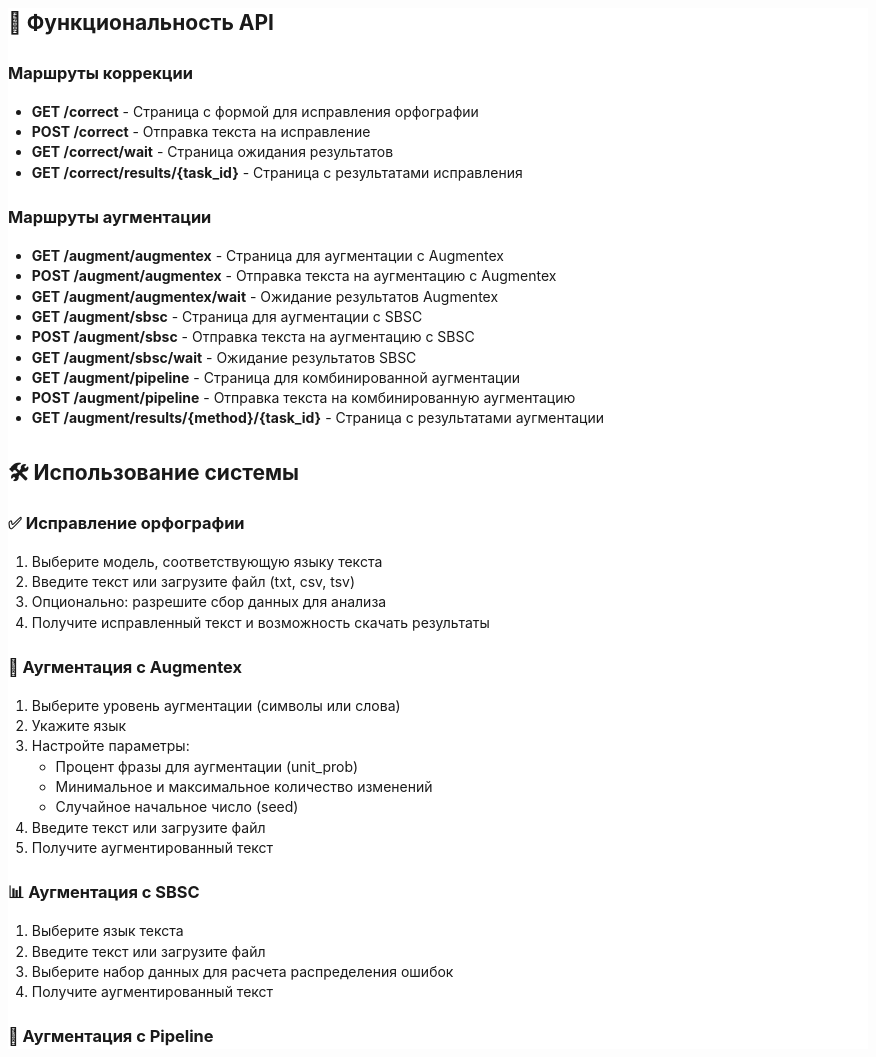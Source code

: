 ## 🔌 Функциональность API

### Маршруты коррекции

- **GET /correct** - Страница с формой для исправления орфографии
- **POST /correct** - Отправка текста на исправление
- **GET /correct/wait** - Страница ожидания результатов
- **GET /correct/results/{task_id}** - Страница с результатами исправления

### Маршруты аугментации

- **GET /augment/augmentex** - Страница для аугментации с Augmentex
- **POST /augment/augmentex** - Отправка текста на аугментацию с Augmentex
- **GET /augment/augmentex/wait** - Ожидание результатов Augmentex
- **GET /augment/sbsc** - Страница для аугментации с SBSC
- **POST /augment/sbsc** - Отправка текста на аугментацию с SBSC
- **GET /augment/sbsc/wait** - Ожидание результатов SBSC
- **GET /augment/pipeline** - Страница для комбинированной аугментации
- **POST /augment/pipeline** - Отправка текста на комбинированную аугментацию
- **GET /augment/results/{method}/{task_id}** - Страница с результатами аугментации

## 🛠️ Использование системы

### ✅ Исправление орфографии

1. Выберите модель, соответствующую языку текста
2. Введите текст или загрузите файл (txt, csv, tsv)
3. Опционально: разрешите сбор данных для анализа
4. Получите исправленный текст и возможность скачать результаты

### 🔧 Аугментация с Augmentex

1. Выберите уровень аугментации (символы или слова)
2. Укажите язык
3. Настройте параметры:
   - Процент фразы для аугментации (unit_prob)
   - Минимальное и максимальное количество изменений
   - Случайное начальное число (seed)
4. Введите текст или загрузите файл
5. Получите аугментированный текст

### 📊 Аугментация с SBSC

1. Выберите язык текста
2. Введите текст или загрузите файл
3. Выберите набор данных для расчета распределения ошибок
4. Получите аугментированный текст

### 🔄 Аугментация с Pipeline
